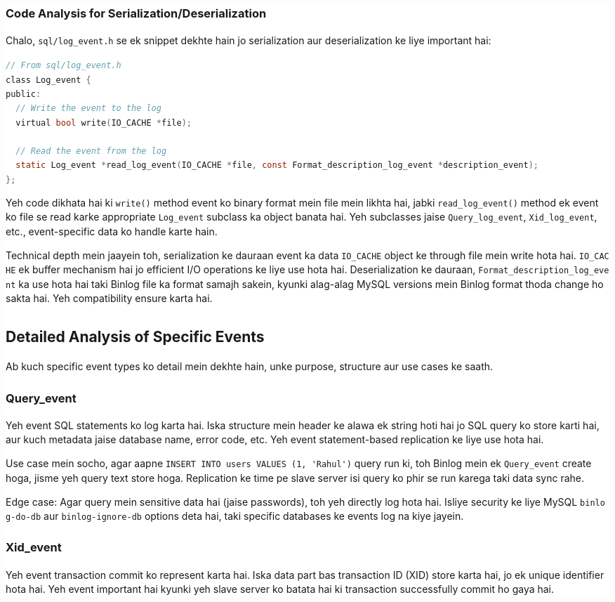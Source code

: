 ### Code Analysis for Serialization/Deserialization

Chalo, `sql/log_event.h` se ek snippet dekhte hain jo serialization aur deserialization ke liye important hai:

```c
// From sql/log_event.h
class Log_event {
public:
  // Write the event to the log
  virtual bool write(IO_CACHE *file);

  // Read the event from the log
  static Log_event *read_log_event(IO_CACHE *file, const Format_description_log_event *description_event);
};
```

Yeh code dikhata hai ki `write()` method event ko binary format mein file mein likhta hai, jabki `read_log_event()` method ek event ko file se read karke appropriate `Log_event` subclass ka object banata hai. Yeh subclasses jaise `Query_log_event`, `Xid_log_event`, etc., event-specific data ko handle karte hain.

Technical depth mein jaayein toh, serialization ke dauraan event ka data `IO_CACHE` object ke through file mein write hota hai. `IO_CACHE` ek buffer mechanism hai jo efficient I/O operations ke liye use hota hai. Deserialization ke dauraan, `Format_description_log_event` ka use hota hai taki Binlog file ka format samajh sakein, kyunki alag-alag MySQL versions mein Binlog format thoda change ho sakta hai. Yeh compatibility ensure karta hai.

## Detailed Analysis of Specific Events

Ab kuch specific event types ko detail mein dekhte hain, unke purpose, structure aur use cases ke saath.

### Query_event

Yeh event SQL statements ko log karta hai. Iska structure mein header ke alawa ek string hoti hai jo SQL query ko store karti hai, aur kuch metadata jaise database name, error code, etc. Yeh event statement-based replication ke liye use hota hai.

Use case mein socho, agar aapne `INSERT INTO users VALUES (1, 'Rahul')` query run ki, toh Binlog mein ek `Query_event` create hoga, jisme yeh query text store hoga. Replication ke time pe slave server isi query ko phir se run karega taki data sync rahe.

Edge case: Agar query mein sensitive data hai (jaise passwords), toh yeh directly log hota hai. Isliye security ke liye MySQL `binlog-do-db` aur `binlog-ignore-db` options deta hai, taki specific databases ke events log na kiye jayein.

### Xid_event

Yeh event transaction commit ko represent karta hai. Iska data part bas transaction ID (XID) store karta hai, jo ek unique identifier hota hai. Yeh event important hai kyunki yeh slave server ko batata hai ki transaction successfully commit ho gaya hai.
